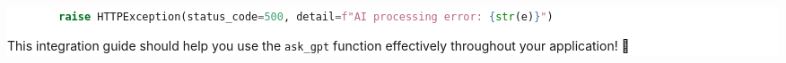 ```python
        raise HTTPException(status_code=500, detail=f"AI processing error: {str(e)}")
```

This integration guide should help you use the `ask_gpt` function effectively throughout your application! 🚀 